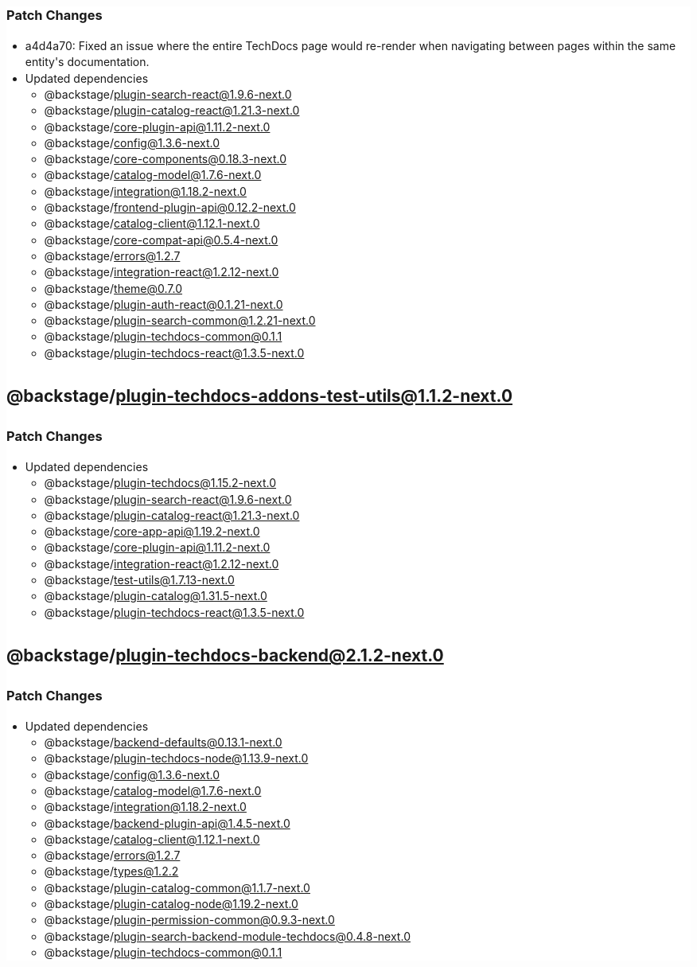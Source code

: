 ### Patch Changes

- a4d4a70: Fixed an issue where the entire TechDocs page would re-render when navigating between pages within the same entity's documentation.
- Updated dependencies
  - @backstage/plugin-search-react@1.9.6-next.0
  - @backstage/plugin-catalog-react@1.21.3-next.0
  - @backstage/core-plugin-api@1.11.2-next.0
  - @backstage/config@1.3.6-next.0
  - @backstage/core-components@0.18.3-next.0
  - @backstage/catalog-model@1.7.6-next.0
  - @backstage/integration@1.18.2-next.0
  - @backstage/frontend-plugin-api@0.12.2-next.0
  - @backstage/catalog-client@1.12.1-next.0
  - @backstage/core-compat-api@0.5.4-next.0
  - @backstage/errors@1.2.7
  - @backstage/integration-react@1.2.12-next.0
  - @backstage/theme@0.7.0
  - @backstage/plugin-auth-react@0.1.21-next.0
  - @backstage/plugin-search-common@1.2.21-next.0
  - @backstage/plugin-techdocs-common@0.1.1
  - @backstage/plugin-techdocs-react@1.3.5-next.0

## @backstage/plugin-techdocs-addons-test-utils@1.1.2-next.0

### Patch Changes

- Updated dependencies
  - @backstage/plugin-techdocs@1.15.2-next.0
  - @backstage/plugin-search-react@1.9.6-next.0
  - @backstage/plugin-catalog-react@1.21.3-next.0
  - @backstage/core-app-api@1.19.2-next.0
  - @backstage/core-plugin-api@1.11.2-next.0
  - @backstage/integration-react@1.2.12-next.0
  - @backstage/test-utils@1.7.13-next.0
  - @backstage/plugin-catalog@1.31.5-next.0
  - @backstage/plugin-techdocs-react@1.3.5-next.0

## @backstage/plugin-techdocs-backend@2.1.2-next.0

### Patch Changes

- Updated dependencies
  - @backstage/backend-defaults@0.13.1-next.0
  - @backstage/plugin-techdocs-node@1.13.9-next.0
  - @backstage/config@1.3.6-next.0
  - @backstage/catalog-model@1.7.6-next.0
  - @backstage/integration@1.18.2-next.0
  - @backstage/backend-plugin-api@1.4.5-next.0
  - @backstage/catalog-client@1.12.1-next.0
  - @backstage/errors@1.2.7
  - @backstage/types@1.2.2
  - @backstage/plugin-catalog-common@1.1.7-next.0
  - @backstage/plugin-catalog-node@1.19.2-next.0
  - @backstage/plugin-permission-common@0.9.3-next.0
  - @backstage/plugin-search-backend-module-techdocs@0.4.8-next.0
  - @backstage/plugin-techdocs-common@0.1.1
